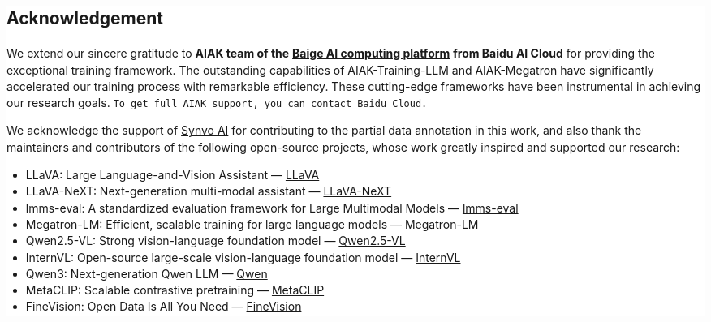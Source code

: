 ## Acknowledgement

We extend our sincere gratitude to **AIAK team of the** [**Baige AI computing platform**](https://cloud.baidu.com/product/aihc.html) **from Baidu AI Cloud** for providing the exceptional training framework. The outstanding capabilities of AIAK-Training-LLM and AIAK-Megatron have significantly accelerated our training process with remarkable efficiency. These cutting-edge frameworks have been instrumental in achieving our research goals. `To get full AIAK support, you can contact Baidu Cloud.` 

We acknowledge the support of [Synvo AI](synvo.ai) for contributing to the partial data annotation in this work, and also thank the maintainers and contributors of the following open-source projects, whose work greatly inspired and supported our research:

- LLaVA: Large Language-and-Vision Assistant — [LLaVA](https://github.com/haotian-liu/LLaVA)
- LLaVA-NeXT: Next-generation multi-modal assistant — [LLaVA-NeXT](https://github.com/LLaVA-VL/LLaVA-NeXT)
- lmms-eval: A standardized evaluation framework for Large Multimodal Models — [lmms-eval](https://github.com/EvolvingLMMs-Lab/lmms-eval)
- Megatron-LM: Efficient, scalable training for large language models — [Megatron-LM](https://github.com/NVIDIA/Megatron-LM)
- Qwen2.5-VL: Strong vision-language foundation model — [Qwen2.5-VL](https://github.com/QwenLM/Qwen2.5-VL)
- InternVL: Open-source large-scale vision-language foundation model — [InternVL](https://github.com/OpenGVLab/InternVL)
- Qwen3: Next-generation Qwen LLM — [Qwen](https://github.com/QwenLM/Qwen)
- MetaCLIP: Scalable contrastive pretraining — [MetaCLIP](https://github.com/facebookresearch/MetaCLIP)
- FineVision: Open Data Is All You Need — [FineVision](https://huggingface.co/spaces/HuggingFaceM4/FineVision)
